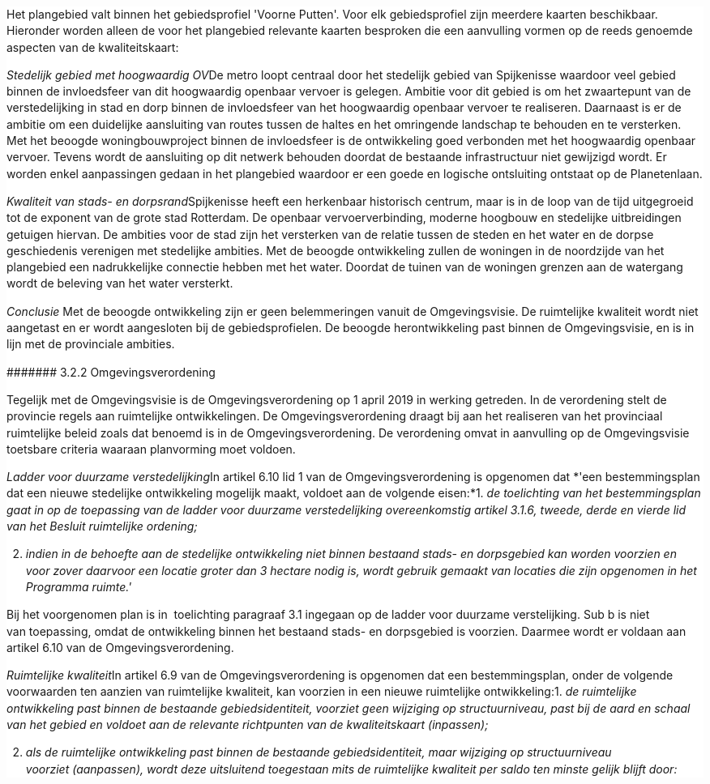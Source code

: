 Het plangebied valt binnen het gebiedsprofiel 'Voorne Putten'. Voor elk gebiedsprofiel zijn meerdere kaarten beschikbaar. Hieronder worden alleen de voor het plangebied relevante kaarten besproken die een aanvulling vormen op de reeds genoemde aspecten van de kwaliteitskaart:

*Stedelijk gebied met hoogwaardig OV*De metro loopt centraal door het stedelijk gebied van Spijkenisse waardoor veel gebied binnen de invloedsfeer van dit hoogwaardig openbaar vervoer is gelegen. Ambitie voor dit gebied is om het zwaartepunt van de verstedelijking in stad en dorp binnen de invloedsfeer van het hoogwaardig openbaar vervoer te realiseren. Daarnaast is er de ambitie om een duidelijke aansluiting van routes tussen de haltes en het omringende landschap te behouden en te versterken. Met het beoogde woningbouwproject binnen de invloedsfeer is de ontwikkeling goed verbonden met het hoogwaardig openbaar vervoer. Tevens wordt de aansluiting op dit netwerk behouden doordat de bestaande infrastructuur niet gewijzigd wordt. Er worden enkel aanpassingen gedaan in het plangebied waardoor er een goede en logische ontsluiting ontstaat op de Planetenlaan.

*Kwaliteit van stads\- en dorpsrand*Spijkenisse heeft een herkenbaar historisch centrum, maar is in de loop van de tijd uitgegroeid tot de exponent van de grote stad Rotterdam. De openbaar vervoerverbinding, moderne hoogbouw en stedelijke uitbreidingen getuigen hiervan. De ambities voor de stad zijn het versterken van de relatie tussen de steden en het water en de dorpse geschiedenis verenigen met stedelijke ambities. Met de beoogde ontwikkeling zullen de woningen in de noordzijde van het plangebied een nadrukkelijke connectie hebben met het water. Doordat de tuinen van de woningen grenzen aan de watergang wordt de beleving van het water versterkt.

*Conclusie* Met de beoogde ontwikkeling zijn er geen belemmeringen vanuit de Omgevingsvisie. De ruimtelijke kwaliteit wordt niet aangetast en er wordt aangesloten bij de gebiedsprofielen. De beoogde herontwikkeling past binnen de Omgevingsvisie, en is in lijn met de provinciale ambities.

####### 3\.2\.2 Omgevingsverordening

Tegelijk met de Omgevingsvisie is de Omgevingsverordening op 1 april 2019 in werking getreden. In de verordening stelt de provincie regels aan ruimtelijke ontwikkelingen. De Omgevingsverordening draagt bij aan het realiseren van het provinciaal ruimtelijke beleid zoals dat benoemd is in de Omgevingsverordening. De verordening omvat in aanvulling op de Omgevingsvisie toetsbare criteria waaraan planvorming moet voldoen.

*Ladder voor duurzame verstedelijking*In artikel 6\.10 lid 1 van de Omgevingsverordening is opgenomen dat *'een bestemmingsplan dat een nieuwe stedelijke ontwikkeling mogelijk maakt, voldoet aan de volgende eisen:*1. *de toelichting van het bestemmingsplan gaat in op de toepassing van de ladder voor duurzame verstedelijking overeenkomstig artikel 3\.1\.6, tweede, derde en vierde lid van het Besluit ruimtelijke ordening;*

2. *indien in de behoefte aan de stedelijke ontwikkeling niet binnen bestaand stads\- en dorpsgebied kan worden voorzien en voor zover daarvoor een locatie groter dan 3 hectare nodig is, wordt gebruik gemaakt van locaties die zijn opgenomen in het Programma ruimte.'*

Bij het voorgenomen plan is in  toelichting paragraaf 3\.1 ingegaan op de ladder voor duurzame verstelijking. Sub b is niet van toepassing, omdat de ontwikkeling binnen het bestaand stads\- en dorpsgebied is voorzien. Daarmee wordt er voldaan aan artikel 6\.10 van de Omgevingsverordening.

*Ruimtelijke kwaliteit*In artikel 6\.9 van de Omgevingsverordening is opgenomen dat een bestemmingsplan, onder de volgende voorwaarden ten aanzien van ruimtelijke kwaliteit, kan voorzien in een nieuwe ruimtelijke ontwikkeling:1. *de ruimtelijke ontwikkeling past binnen de bestaande gebiedsidentiteit, voorziet geen wijziging op structuurniveau, past bij de aard en schaal van het gebied en voldoet aan de relevante richtpunten van de kwaliteitskaart (inpassen);*

2. *als de ruimtelijke ontwikkeling past binnen de bestaande gebiedsidentiteit, maar wijziging op structuurniveau voorziet (aanpassen), wordt deze uitsluitend toegestaan mits de ruimtelijke kwaliteit per saldo ten minste gelijk blijft door:*
